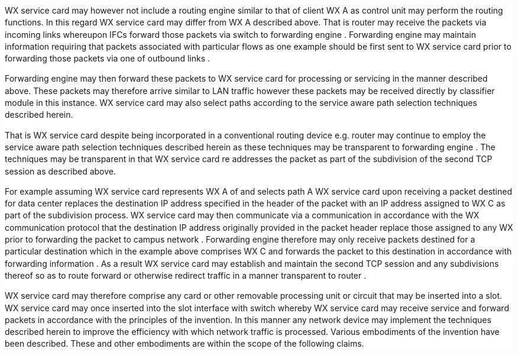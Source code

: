 WX service card may however not include a routing engine similar to that of client WX A as control unit may perform the routing functions. In this regard WX service card may differ from WX A described above. That is router may receive the packets via incoming links whereupon IFCs forward those packets via switch to forwarding engine . Forwarding engine may maintain information requiring that packets associated with particular flows as one example should be first sent to WX service card prior to forwarding those packets via one of outbound links .

Forwarding engine may then forward these packets to WX service card for processing or servicing in the manner described above. These packets may therefore arrive similar to LAN traffic however these packets may be received directly by classifier module in this instance. WX service card may also select paths according to the service aware path selection techniques described herein.

That is WX service card despite being incorporated in a conventional routing device e.g. router may continue to employ the service aware path selection techniques described herein as these techniques may be transparent to forwarding engine . The techniques may be transparent in that WX service card re addresses the packet as part of the subdivision of the second TCP session as described above.

For example assuming WX service card represents WX A of and selects path A WX service card upon receiving a packet destined for data center replaces the destination IP address specified in the header of the packet with an IP address assigned to WX C as part of the subdivision process. WX service card may then communicate via a communication in accordance with the WX communication protocol that the destination IP address originally provided in the packet header replace those assigned to any WX prior to forwarding the packet to campus network . Forwarding engine therefore may only receive packets destined for a particular destination which in the example above comprises WX C and forwards the packet to this destination in accordance with forwarding information . As a result WX service card may establish and maintain the second TCP session and any subdivisions thereof so as to route forward or otherwise redirect traffic in a manner transparent to router .

WX service card may therefore comprise any card or other removable processing unit or circuit that may be inserted into a slot. WX service card may once inserted into the slot interface with switch whereby WX service card may receive service and forward packets in accordance with the principles of the invention. In this manner any network device may implement the techniques described herein to improve the efficiency with which network traffic is processed. Various embodiments of the invention have been described. These and other embodiments are within the scope of the following claims.

